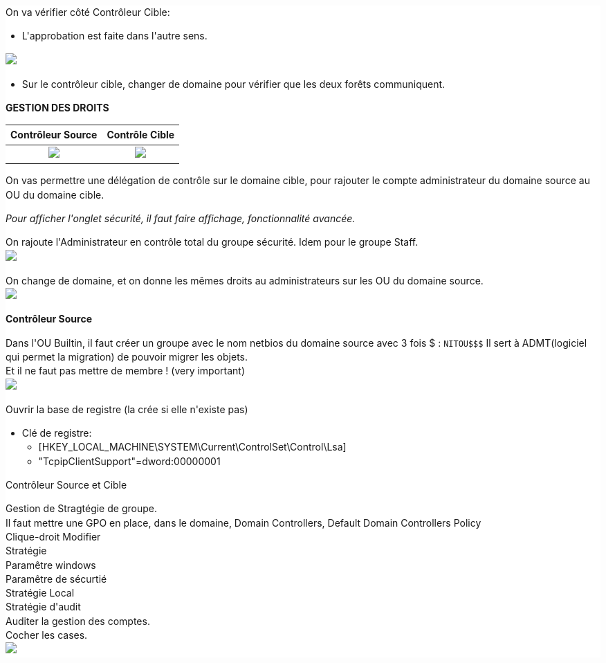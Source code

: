 On va vérifier côté Contrôleur Cible:  
 - L'approbation est faite dans l'autre sens.   

![](https://github.com/cromm24/Hello_World/blob/main/AT2/AT2C1/AD/foret_approb8.png?raw=true)  

 - Sur le contrôleur cible, changer de domaine pour vérifier que les deux forêts communiquent.

**GESTION DES DROITS**

|Contrôleur Source|Contrôle Cible|
|:-:|:-:|
|![](https://github.com/cromm24/Hello_World/blob/main/AT2/AT2C1/AD/foret_droit.png?raw=true)|![](https://github.com/cromm24/Hello_World/blob/main/AT2/AT2C1/AD/foret_droit2.png?raw=true)|


On vas permettre une délégation de contrôle sur le domaine cible, pour rajouter le compte administrateur du domaine source au OU du domaine cible.  


*Pour afficher l'onglet sécurité, il faut faire affichage, fonctionnalité avancée.*

On rajoute l'Administrateur en contrôle total du groupe sécurité. Idem pour le groupe Staff.  
![](https://github.com/cromm24/Hello_World/blob/main/AT2/AT2C1/AD/foret_droit5.png?raw=true)  

On change de domaine, et on donne les mêmes droits au administrateurs sur les OU du domaine source.  
![](https://github.com/cromm24/Hello_World/blob/main/AT2/AT2C1/AD/foret_droit6.png?raw=true)

**Contrôleur Source**  

Dans l'OU Builtin, il faut créer un groupe avec le nom netbios du domaine source avec 3 fois $ : 
`NITOU$$$`
Il sert à ADMT(logiciel qui permet la migration) de pouvoir migrer les objets.  
Et il ne faut pas mettre de membre ! (very important)  
![](https://github.com/cromm24/Hello_World/blob/main/AT2/AT2C1/AD/foret_droit7.png?raw=true)  

Ouvrir la base de registre (la crée si elle n'existe pas)
- Clé de registre:
   - [HKEY_LOCAL_MACHINE\SYSTEM\Current\ControlSet\Control\Lsa] 
   - "TcpipClientSupport"=dword:00000001  

Contrôleur Source et Cible

Gestion de Stragtégie de groupe.  
Il faut mettre une GPO en place, dans le domaine, Domain Controllers, Default Domain Controllers Policy  
Clique-droit Modifier  
Stratégie   
Paramêtre windows  
Paramêtre de sécurtié  
Stratégie Local  
Stratégie d'audit  
Auditer la gestion des comptes.  
Cocher les cases.  
![](https://github.com/cromm24/Hello_World/blob/main/AT2/AT2C1/AD/mig_gpo.png?raw=true)
